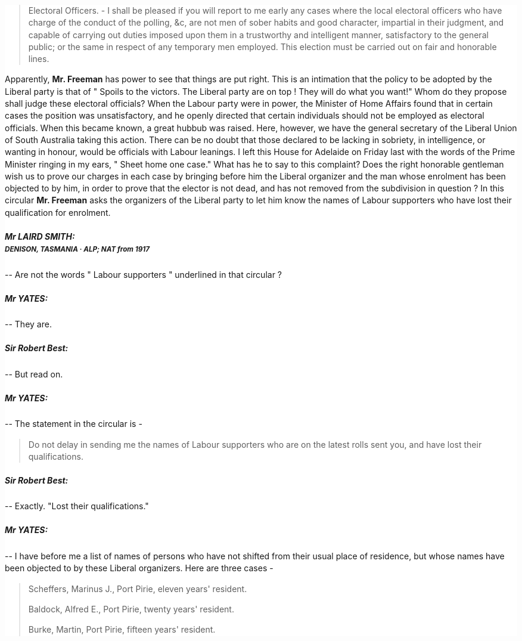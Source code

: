   >Electoral Officers. - I shall be pleased if you will report to me early any cases where the local electoral officers who have charge of the conduct of the polling, &amp;c, are not men of sober habits and good character, impartial in their judgment, and capable of carrying out duties imposed upon them in a trustworthy and intelligent manner, satisfactory to the general public; or the  same  in respect of any temporary men employed. This election must be carried out on fair and honorable lines. 

Apparently,  **Mr. Freeman**  has power to see that things are put right. This is an intimation that the policy to be adopted by the Liberal party is that of " Spoils to the victors. The Liberal party are on top ! They will do what you want!" Whom do they propose shall judge these electoral officials? When the Labour party were in power, the Minister of Home Affairs found that in certain cases the position was unsatisfactory, and he openly directed that certain individuals should not be employed as electoral officials. When this became known, a great hubbub was raised. Here, however, we have the general secretary of the Liberal Union of South Australia taking this action. There can be no doubt that those declared to be lacking in sobriety, in intelligence, or wanting in honour, would be officials with Labour leanings. I left this House for Adelaide on Friday last with the words of the Prime Minister ringing in my ears, " Sheet home one case." What has he to say to this complaint? Does the right honorable gentleman wish us to prove our charges in each case by bringing before him the Liberal organizer and the man whose enrolment has been objected to by him, in order to prove that the elector is not dead, and has not removed from the subdivision in question ? In this circular  **Mr. Freeman**  asks the organizers of the Liberal party to let him know the names of Labour supporters who have lost their qualification for enrolment. 

##### Mr LAIRD SMITH:<br><small class="text-muted">DENISON, TASMANIA &middot; ALP; NAT from 1917</small>

-- Are not the words " Labour supporters " underlined in that circular ? 

##### Mr YATES:

-- They are. 

##### Sir Robert Best:

-- But read on. 

##### Mr YATES:

-- The statement in the circular is - 

  >Do not delay in sending me the names of Labour supporters who are on the latest rolls sent you, and have lost their qualifications. 

##### Sir Robert Best:

-- Exactly. "Lost their qualifications." 

##### Mr YATES:

-- I have before me a list of names of persons who have not shifted from their usual place of residence, but whose names have been objected to by these Liberal organizers. Here are three cases - 

  >Scheffers, Marinus J., Port Pirie, eleven years' resident. 
  >
  >Baldock, Alfred E., Port Pirie, twenty years' resident. 
  >
  >Burke, Martin, Port Pirie, fifteen years' resident. 
